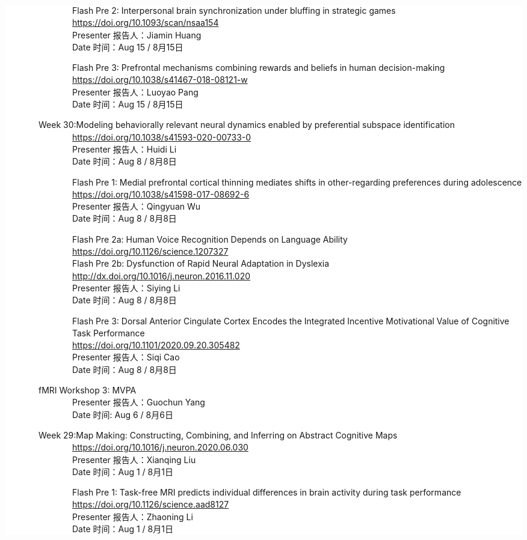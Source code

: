 &emsp;&emsp;&emsp;&emsp;&emsp;&emsp;&emsp;&emsp;Flash Pre 2: Interpersonal brain synchronization under bluffing in strategic games<br/>
&emsp;&emsp;&emsp;&emsp;&emsp;&emsp;&emsp;&emsp;https://doi.org/10.1093/scan/nsaa154<br/>
&emsp;&emsp;&emsp;&emsp;&emsp;&emsp;&emsp;&emsp;Presenter 报告人：Jiamin Huang<br/>
&emsp;&emsp;&emsp;&emsp;&emsp;&emsp;&emsp;&emsp;Date 时间：Aug 15 / 8月15日

&emsp;&emsp;&emsp;&emsp;&emsp;&emsp;&emsp;&emsp;Flash Pre 3: Prefrontal mechanisms combining rewards and beliefs in human decision-making<br/>
&emsp;&emsp;&emsp;&emsp;&emsp;&emsp;&emsp;&emsp;https://doi.org/10.1038/s41467-018-08121-w<br/>
&emsp;&emsp;&emsp;&emsp;&emsp;&emsp;&emsp;&emsp;Presenter 报告人：Luoyao Pang<br/>
&emsp;&emsp;&emsp;&emsp;&emsp;&emsp;&emsp;&emsp;Date 时间：Aug 15 / 8月15日

&emsp;&emsp;&emsp;&emsp;Week 30:Modeling behaviorally relevant neural dynamics enabled by preferential subspace identification<br/>
&emsp;&emsp;&emsp;&emsp;&emsp;&emsp;&emsp;&emsp;https://doi.org/10.1038/s41593-020-00733-0<br/>
&emsp;&emsp;&emsp;&emsp;&emsp;&emsp;&emsp;&emsp;Presenter 报告人：Huidi Li<br/>
&emsp;&emsp;&emsp;&emsp;&emsp;&emsp;&emsp;&emsp;Date 时间：Aug 8 / 8月8日

&emsp;&emsp;&emsp;&emsp;&emsp;&emsp;&emsp;&emsp;Flash Pre 1: Medial prefrontal cortical thinning mediates shifts in other-regarding preferences during adolescence<br/>
&emsp;&emsp;&emsp;&emsp;&emsp;&emsp;&emsp;&emsp;https://doi.org/10.1038/s41598-017-08692-6<br/>
&emsp;&emsp;&emsp;&emsp;&emsp;&emsp;&emsp;&emsp;Presenter 报告人：Qingyuan Wu<br/>
&emsp;&emsp;&emsp;&emsp;&emsp;&emsp;&emsp;&emsp;Date 时间：Aug 8 / 8月8日

&emsp;&emsp;&emsp;&emsp;&emsp;&emsp;&emsp;&emsp;Flash Pre 2a: Human Voice Recognition Depends on Language Ability<br/>
&emsp;&emsp;&emsp;&emsp;&emsp;&emsp;&emsp;&emsp;https://doi.org/10.1126/science.1207327<br/>
&emsp;&emsp;&emsp;&emsp;&emsp;&emsp;&emsp;&emsp;Flash Pre 2b: Dysfunction of Rapid Neural Adaptation in Dyslexia<br/>
&emsp;&emsp;&emsp;&emsp;&emsp;&emsp;&emsp;&emsp;http://dx.doi.org/10.1016/j.neuron.2016.11.020<br/>
&emsp;&emsp;&emsp;&emsp;&emsp;&emsp;&emsp;&emsp;Presenter 报告人：Siying Li<br/>
&emsp;&emsp;&emsp;&emsp;&emsp;&emsp;&emsp;&emsp;Date 时间：Aug 8 / 8月8日

&emsp;&emsp;&emsp;&emsp;&emsp;&emsp;&emsp;&emsp;Flash Pre 3: Dorsal Anterior Cingulate Cortex Encodes the Integrated Incentive Motivational Value of Cognitive<br/> 
&emsp;&emsp;&emsp;&emsp;&emsp;&emsp;&emsp;&emsp;Task Performance<br/>
&emsp;&emsp;&emsp;&emsp;&emsp;&emsp;&emsp;&emsp;https://doi.org/10.1101/2020.09.20.305482<br/>
&emsp;&emsp;&emsp;&emsp;&emsp;&emsp;&emsp;&emsp;Presenter 报告人：Siqi Cao<br/>
&emsp;&emsp;&emsp;&emsp;&emsp;&emsp;&emsp;&emsp;Date 时间：Aug 8 / 8月8日

&emsp;&emsp;&emsp;&emsp;fMRI Workshop 3: MVPA<br/>
&emsp;&emsp;&emsp;&emsp;&emsp;&emsp;&emsp;&emsp;Presenter 报告人：Guochun Yang<br/>
&emsp;&emsp;&emsp;&emsp;&emsp;&emsp;&emsp;&emsp;Date 时间: Aug 6 / 8月6日

&emsp;&emsp;&emsp;&emsp;Week 29:Map Making: Constructing, Combining, and Inferring on Abstract Cognitive Maps<br/>
&emsp;&emsp;&emsp;&emsp;&emsp;&emsp;&emsp;&emsp;https://doi.org/10.1016/j.neuron.2020.06.030<br/>
&emsp;&emsp;&emsp;&emsp;&emsp;&emsp;&emsp;&emsp;Presenter 报告人：Xianqing Liu<br/>
&emsp;&emsp;&emsp;&emsp;&emsp;&emsp;&emsp;&emsp;Date 时间：Aug 1 / 8月1日

&emsp;&emsp;&emsp;&emsp;&emsp;&emsp;&emsp;&emsp;Flash Pre 1: Task-free MRI predicts individual differences in brain activity during task performance<br/>
&emsp;&emsp;&emsp;&emsp;&emsp;&emsp;&emsp;&emsp;https://doi.org/10.1126/science.aad8127<br/>
&emsp;&emsp;&emsp;&emsp;&emsp;&emsp;&emsp;&emsp;Presenter 报告人：Zhaoning Li<br/>
&emsp;&emsp;&emsp;&emsp;&emsp;&emsp;&emsp;&emsp;Date 时间：Aug 1 / 8月1日
